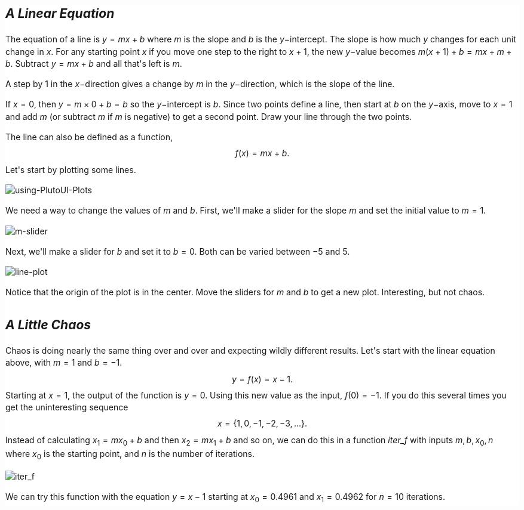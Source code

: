 ## *A Linear Equation*

The equation of a line is $y = mx + b$ where $m$ is the slope and $b$ is the $y-$intercept. The slope is how much $y$ changes for each unit change in $x$. For any starting point $x$ if you move one step to the right to $x + 1$, the new $y-$value becomes $m(x+1) + b = mx + m + b$. Subtract $y = mx + b$ and all that's left is $m$. 

A step by $1$ in the $x-$direction gives a change by $m$ in the $y-$direction, which is the slope of the line.

If $x=0$, then $y = m \times 0 + b = b$ so the $y-$intercept is $b$. Since two points define a line, then start at $b$ on the $y-$axis, move to $x=1$ and add $m$ (or subtract $m$ if $m$ is negative) to get a second point. Draw your line through the two points.

The line can also be defined as a function,
$$
f(x) = mx + b.
$$
Let's start by plotting some lines.

![using-PlutoUI-Plots](/assets/img/2022-09-08-easy-chaos-with-pluto/using-PlutoUI-Plots.png)

We need a way to change the values of $m$ and $b$. First, we'll make a slider for the slope $m$ and set the initial value to $m=1$.

![m-slider](/assets/img/2022-09-08-easy-chaos-with-pluto/m-slider.png)

Next, we'll make a slider for $b$ and set it to $b=0$. Both can be varied between $-5$ and $5$.

![line-plot](/assets/img/2022-09-08-easy-chaos-with-pluto/line-plot.png)

Notice that the origin of the plot is in the center. Move the sliders for $m$ and $b$ to get a new plot. Interesting, but not chaos.

## *A Little Chaos*

Chaos is doing nearly the same thing over and over and expecting wildly different results. Let's start with the linear equation above, with $m = 1$ and $b = -1$. 
$$
y = f(x) = x - 1.
$$
Starting at $x = 1$, the output of the function is $y=0$. Using this new value as the input, $f(0) = -1$. If you do this several times you get the uninteresting sequence
$$
x = \{1,0,-1,-2,-3, \ldots \}.
$$
Instead of calculating $x_1 = mx_0 + b$ and then $x_2 = mx_1 + b$ and so on, we can do this in a function *iter_f* with inputs $m,b,x_0,n$ where $x_0$ is the starting point, and $n$ is the number of iterations.

![iter_f](/assets/img/2022-09-08-easy-chaos-with-pluto/iter_f.png)

We can try this function with the equation $y = x - 1$ starting at $x_0 = 0.4961$ and $x_1 = 0.4962$ for $n = 10$ iterations.

